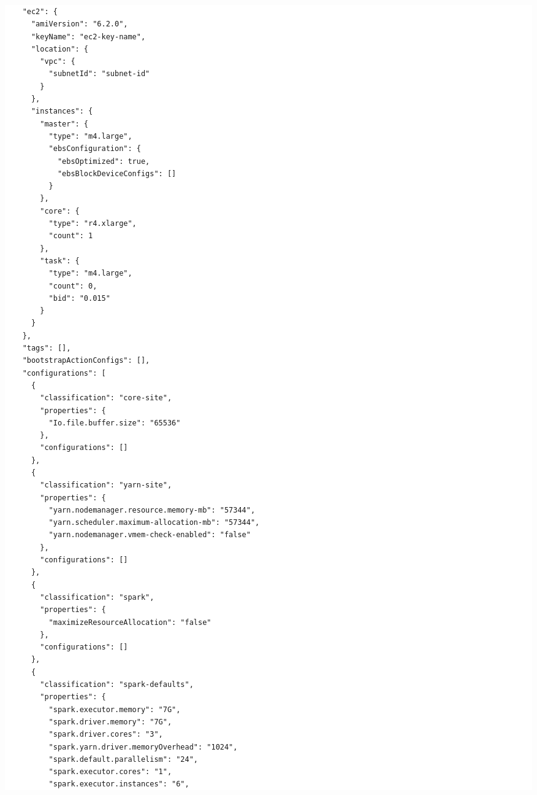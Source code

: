 ```
    "ec2": {
      "amiVersion": "6.2.0",
      "keyName": "ec2-key-name",
      "location": {
        "vpc": {
          "subnetId": "subnet-id"
        }
      },
      "instances": {
        "master": {
          "type": "m4.large",
          "ebsConfiguration": {
            "ebsOptimized": true,
            "ebsBlockDeviceConfigs": []
          }
        },
        "core": {
          "type": "r4.xlarge",
          "count": 1
        },
        "task": {
          "type": "m4.large",
          "count": 0,
          "bid": "0.015"
        }
      }
    },
    "tags": [],
    "bootstrapActionConfigs": [],
    "configurations": [
      {
        "classification": "core-site",
        "properties": {
          "Io.file.buffer.size": "65536"
        },
        "configurations": []
      },
      {
        "classification": "yarn-site",
        "properties": {
          "yarn.nodemanager.resource.memory-mb": "57344",
          "yarn.scheduler.maximum-allocation-mb": "57344",
          "yarn.nodemanager.vmem-check-enabled": "false"
        },
        "configurations": []
      },
      {
        "classification": "spark",
        "properties": {
          "maximizeResourceAllocation": "false"
        },
        "configurations": []
      },
      {
        "classification": "spark-defaults",
        "properties": {
          "spark.executor.memory": "7G",
          "spark.driver.memory": "7G",
          "spark.driver.cores": "3",
          "spark.yarn.driver.memoryOverhead": "1024",
          "spark.default.parallelism": "24",
          "spark.executor.cores": "1",
          "spark.executor.instances": "6",
```